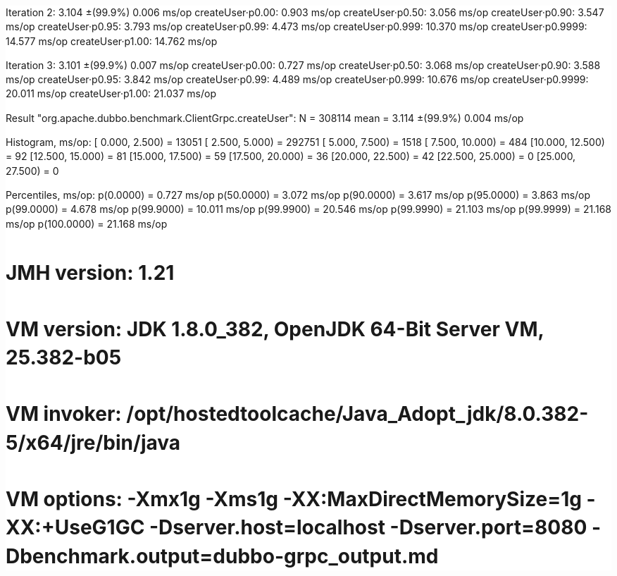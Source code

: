 Iteration   2: 3.104 ±(99.9%) 0.006 ms/op
                 createUser·p0.00:   0.903 ms/op
                 createUser·p0.50:   3.056 ms/op
                 createUser·p0.90:   3.547 ms/op
                 createUser·p0.95:   3.793 ms/op
                 createUser·p0.99:   4.473 ms/op
                 createUser·p0.999:  10.370 ms/op
                 createUser·p0.9999: 14.577 ms/op
                 createUser·p1.00:   14.762 ms/op

Iteration   3: 3.101 ±(99.9%) 0.007 ms/op
                 createUser·p0.00:   0.727 ms/op
                 createUser·p0.50:   3.068 ms/op
                 createUser·p0.90:   3.588 ms/op
                 createUser·p0.95:   3.842 ms/op
                 createUser·p0.99:   4.489 ms/op
                 createUser·p0.999:  10.676 ms/op
                 createUser·p0.9999: 20.011 ms/op
                 createUser·p1.00:   21.037 ms/op



Result "org.apache.dubbo.benchmark.ClientGrpc.createUser":
  N = 308114
  mean =      3.114 ±(99.9%) 0.004 ms/op

  Histogram, ms/op:
    [ 0.000,  2.500) = 13051 
    [ 2.500,  5.000) = 292751 
    [ 5.000,  7.500) = 1518 
    [ 7.500, 10.000) = 484 
    [10.000, 12.500) = 92 
    [12.500, 15.000) = 81 
    [15.000, 17.500) = 59 
    [17.500, 20.000) = 36 
    [20.000, 22.500) = 42 
    [22.500, 25.000) = 0 
    [25.000, 27.500) = 0 

  Percentiles, ms/op:
      p(0.0000) =      0.727 ms/op
     p(50.0000) =      3.072 ms/op
     p(90.0000) =      3.617 ms/op
     p(95.0000) =      3.863 ms/op
     p(99.0000) =      4.678 ms/op
     p(99.9000) =     10.011 ms/op
     p(99.9900) =     20.546 ms/op
     p(99.9990) =     21.103 ms/op
     p(99.9999) =     21.168 ms/op
    p(100.0000) =     21.168 ms/op


# JMH version: 1.21
# VM version: JDK 1.8.0_382, OpenJDK 64-Bit Server VM, 25.382-b05
# VM invoker: /opt/hostedtoolcache/Java_Adopt_jdk/8.0.382-5/x64/jre/bin/java
# VM options: -Xmx1g -Xms1g -XX:MaxDirectMemorySize=1g -XX:+UseG1GC -Dserver.host=localhost -Dserver.port=8080 -Dbenchmark.output=dubbo-grpc_output.md